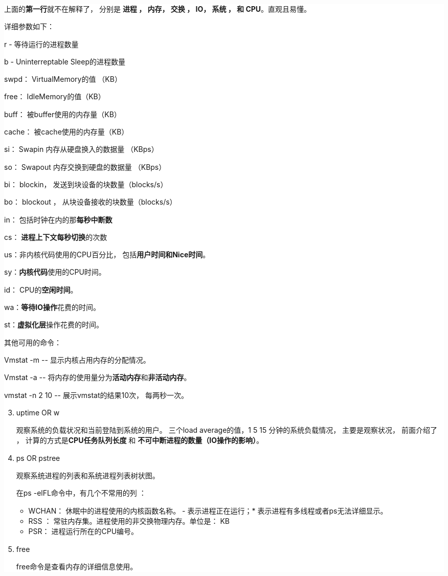   上面的**第一行**就不在解释了， 分别是 **进程 ， 内存， 交换 ， IO， 系统 ， 和 CPU**。直观且易懂。
   
   详细参数如下：
   
   r - 等待运行的进程数量
   
   b - Uninterreptable Sleep的进程数量
   
   swpd： VirtualMemory的值 （KB）
   
   free： IdleMemory的值（KB）
   
   buff： 被buffer使用的内存量（KB）
   
   cache： 被cache使用的内存量（KB）
   
   si： Swapin 内存从硬盘换入的数据量 （KBps）
   
   so： Swapout 内存交换到硬盘的数据量 （KBps）
   
   bi： blockin， 发送到块设备的块数量（blocks/s）
   
   bo： blockout ， 从块设备接收的块数量（blocks/s）
   
   in： 包括时钟在内的那**每秒中断数**
   
   cs： **进程上下文每秒切换**的次数
   
   us：非内核代码使用的CPU百分比， 包括**用户时间和Nice时间**。
   
   sy：**内核代码**使用的CPU时间。
   
   id： CPU的**空闲时间**。
   
   wa：**等待IO操作**花费的时间。
   
   st：**虚拟化层**操作花费的时间。
   
   其他可用的命令：
   
   Vmstat -m -- 显示内核占用内存的分配情况。
   
   Vmstat -a -- 将内存的使用量分为**活动内存**和**非活动内存**。
   
   vmstat -n 2 10 -- 展示vmstat的结果10次， 每两秒一次。

3. uptime OR w

   观察系统的负载状况和当前登陆到系统的用户。 三个load average的值，1 5 15 分钟的系统负载情况， 主要是观察状况， 前面介绍了 ， 计算的方式是**CPU任务队列长度** 和 **不可中断进程的数量（IO操作的影响）**。

4. ps OR pstree

   观察系统进程的列表和系统进程列表树状图。

   在ps -elFL命令中，有几个不常用的列 ： 

   - WCHAN： 休眠中的进程使用的内核函数名称。 - 表示进程正在运行；* 表示进程有多线程或者ps无法详细显示。
   - RSS ： 常驻内存集。进程使用的非交换物理内存。单位是： KB
   - PSR： 进程运行所在的CPU编号。

5. free

   free命令是查看内存的详细信息使用。
